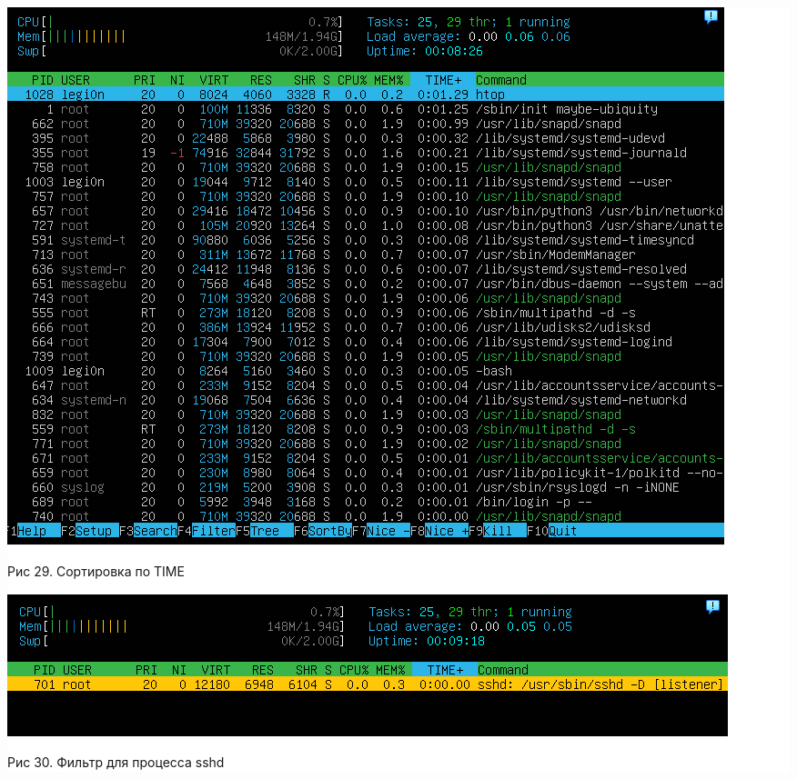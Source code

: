 ![linux](images/part9_4.PNG "Part 9. Установка и использование утилит **top**, **htop**")

Рис 29. Сортировка по TIME

![linux](images/part9_5.PNG "Part 9. Установка и использование утилит **top**, **htop**")

Рис 30. Фильтр для процесса sshd
